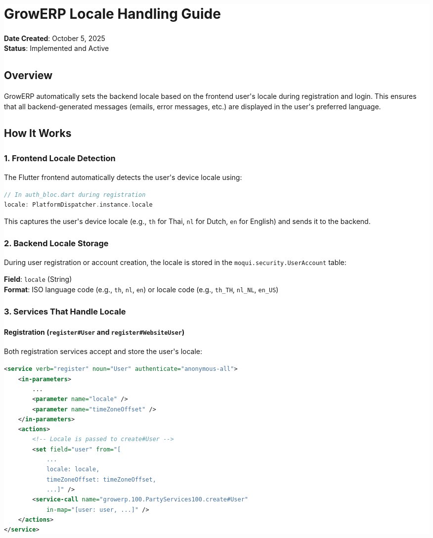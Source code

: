 # GrowERP Locale Handling Guide

**Date Created**: October 5, 2025  
**Status**: Implemented and Active

## Overview

GrowERP automatically sets the backend locale based on the frontend user's locale during registration and login. This ensures that all backend-generated messages (emails, error messages, etc.) are displayed in the user's preferred language.

## How It Works

### 1. Frontend Locale Detection

The Flutter frontend automatically detects the user's device locale using:

```dart
// In auth_bloc.dart during registration
locale: PlatformDispatcher.instance.locale
```

This captures the user's device locale (e.g., `th` for Thai, `nl` for Dutch, `en` for English) and sends it to the backend.

### 2. Backend Locale Storage

During user registration or account creation, the locale is stored in the `moqui.security.UserAccount` table:

**Field**: `locale` (String)  
**Format**: ISO language code (e.g., `th`, `nl`, `en`) or locale code (e.g., `th_TH`, `nl_NL`, `en_US`)

### 3. Services That Handle Locale

#### Registration (`register#User` and `register#WebsiteUser`)

Both registration services accept and store the user's locale:

```xml
<service verb="register" noun="User" authenticate="anonymous-all">
    <in-parameters>
        ...
        <parameter name="locale" />
        <parameter name="timeZoneOffset" />
    </in-parameters>
    <actions>
        <!-- Locale is passed to create#User -->
        <set field="user" from="[
            ...
            locale: locale,
            timeZoneOffset: timeZoneOffset,
            ...]" />
        <service-call name="growerp.100.PartyServices100.create#User"
            in-map="[user: user, ...]" />
    </actions>
</service>
```
